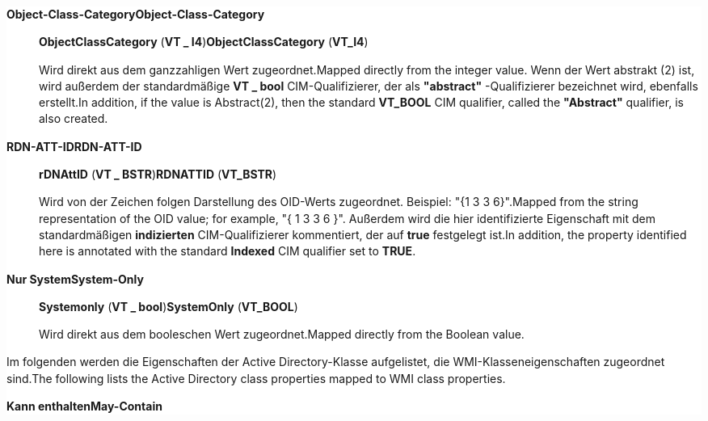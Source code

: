 </dd> <dt>

<span data-ttu-id="d6e07-153">**Object-Class-Category**</span><span class="sxs-lookup"><span data-stu-id="d6e07-153">**Object-Class-Category**</span></span>
</dt> <dd>

<span data-ttu-id="d6e07-154">**ObjectClassCategory** (**VT \_ I4**)</span><span class="sxs-lookup"><span data-stu-id="d6e07-154">**ObjectClassCategory** (**VT\_I4**)</span></span>

<span data-ttu-id="d6e07-155">Wird direkt aus dem ganzzahligen Wert zugeordnet.</span><span class="sxs-lookup"><span data-stu-id="d6e07-155">Mapped directly from the integer value.</span></span> <span data-ttu-id="d6e07-156">Wenn der Wert abstrakt (2) ist, wird außerdem der standardmäßige **VT \_ bool** CIM-Qualifizierer, der als **"abstract"** -Qualifizierer bezeichnet wird, ebenfalls erstellt.</span><span class="sxs-lookup"><span data-stu-id="d6e07-156">In addition, if the value is Abstract(2), then the standard **VT\_BOOL** CIM qualifier, called the **"Abstract"** qualifier, is also created.</span></span>

</dd> <dt>

<span data-ttu-id="d6e07-157">**RDN-ATT-ID**</span><span class="sxs-lookup"><span data-stu-id="d6e07-157">**RDN-ATT-ID**</span></span>
</dt> <dd>

<span data-ttu-id="d6e07-158">**rDNAttID** (**VT \_ BSTR**)</span><span class="sxs-lookup"><span data-stu-id="d6e07-158">**RDNATTID** (**VT\_BSTR**)</span></span>

<span data-ttu-id="d6e07-159">Wird von der Zeichen folgen Darstellung des OID-Werts zugeordnet. Beispiel: "{1 3 3 6}".</span><span class="sxs-lookup"><span data-stu-id="d6e07-159">Mapped from the string representation of the OID value; for example, "{ 1 3 3 6 }".</span></span> <span data-ttu-id="d6e07-160">Außerdem wird die hier identifizierte Eigenschaft mit dem standardmäßigen **indizierten** CIM-Qualifizierer kommentiert, der auf **true** festgelegt ist.</span><span class="sxs-lookup"><span data-stu-id="d6e07-160">In addition, the property identified here is annotated with the standard **Indexed** CIM qualifier set to **TRUE**.</span></span>

</dd> <dt>

<span data-ttu-id="d6e07-161">**Nur System**</span><span class="sxs-lookup"><span data-stu-id="d6e07-161">**System-Only**</span></span>
</dt> <dd>

<span data-ttu-id="d6e07-162">**Systemonly** (**VT \_ bool**)</span><span class="sxs-lookup"><span data-stu-id="d6e07-162">**SystemOnly** (**VT\_BOOL**)</span></span>

<span data-ttu-id="d6e07-163">Wird direkt aus dem booleschen Wert zugeordnet.</span><span class="sxs-lookup"><span data-stu-id="d6e07-163">Mapped directly from the Boolean value.</span></span>

</dd> </dl>

 

<span data-ttu-id="d6e07-164">Im folgenden werden die Eigenschaften der Active Directory-Klasse aufgelistet, die WMI-Klasseneigenschaften zugeordnet sind.</span><span class="sxs-lookup"><span data-stu-id="d6e07-164">The following lists the Active Directory class properties mapped to WMI class properties.</span></span>

<dl> <dt>

<span data-ttu-id="d6e07-165">**Kann enthalten**</span><span class="sxs-lookup"><span data-stu-id="d6e07-165">**May-Contain**</span></span>
</dt> <dd>
